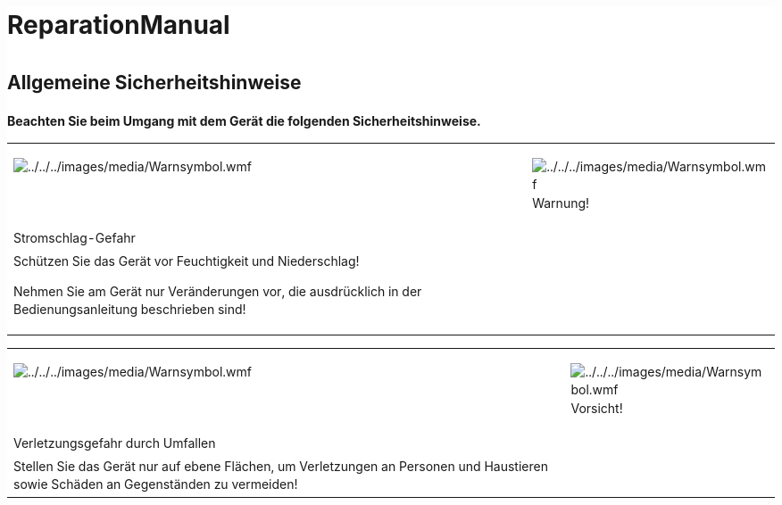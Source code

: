 ﻿# ReparationManual

## Allgemeine Sicherheitshinweise

**Beachten Sie beim Umgang mit dem Gerät die folgenden Sicherheitshinweise.**

<table>
    <tr>
        <td>

![../../../images/media/Warnsymbol.wmf](../../../images/media/Warnsymbol.wmf)</td>
        <td>


![../../../images/media/Warnsymbol.wmf](../../../images/media/Warnsymbol.wmf) Warnung!
</td>
    </tr>
    <tr>
        <td>
Stromschlag-Gefahr
</td>
    </tr>
    <tr>
        <td>
Schützen Sie das Gerät vor Feuchtigkeit und Niederschlag!

Nehmen Sie am Gerät nur Veränderungen vor, die ausdrücklich in der Bedienungsanleitung beschrieben sind!
</td>
    </tr>
</table>


<table>
    <tr>
        <td>

![../../../images/media/Warnsymbol.wmf](../../../images/media/Warnsymbol.wmf)</td>
        <td>


![../../../images/media/Warnsymbol.wmf](../../../images/media/Warnsymbol.wmf) Vorsicht!
</td>
    </tr>
    <tr>
        <td>
Verletzungsgefahr durch Umfallen
</td>
    </tr>
    <tr>
        <td>
Stellen Sie das Gerät nur auf ebene Flächen, um Verletzungen an Personen und Haustieren sowie Schäden an Gegenständen zu vermeiden!
